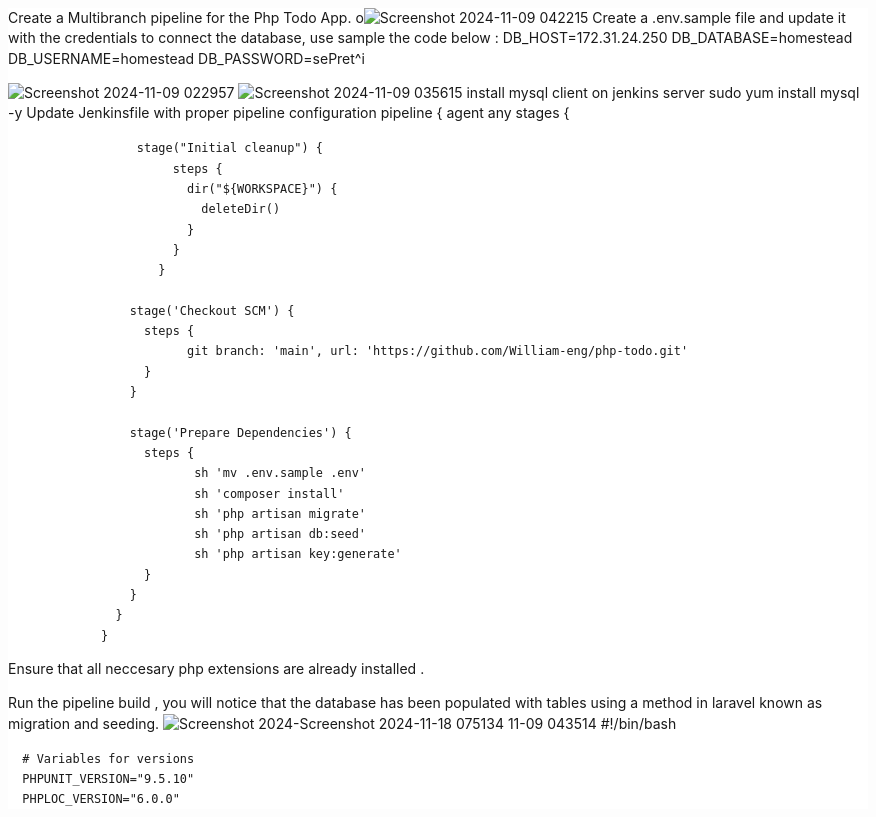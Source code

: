 Create a Multibranch pipeline for the Php Todo App.
o![Screenshot 2024-11-09 042215](https://github.com/user-attachments/assets/d2205605-84dd-49aa-822d-b6b5f0812a77)
Create a .env.sample file and update it with the credentials to connect the database, use sample the code below :
                DB_HOST=172.31.24.250
                DB_DATABASE=homestead
                DB_USERNAME=homestead
                DB_PASSWORD=sePret^i

![Screenshot 2024-11-09 022957](https://github.com/user-attachments/assets/ea98667f-66a5-488e-bede-05133716c17d)
![Screenshot 2024-11-09 035615](https://github.com/user-attachments/assets/3926ab38-83cb-4bbd-8d81-6815842d5520)
install mysql client on jenkins server
                    sudo yum install mysql -y 
Update Jenkinsfile with proper pipeline configuration pipeline { agent any
 stages {
                 
                      stage("Initial cleanup") {
                           steps {
                             dir("${WORKSPACE}") {
                               deleteDir()
                             }
                           }
                         }
                   
                     stage('Checkout SCM') {
                       steps {
                             git branch: 'main', url: 'https://github.com/William-eng/php-todo.git'
                       }
                     }
                 
                     stage('Prepare Dependencies') {
                       steps {
                              sh 'mv .env.sample .env'
                              sh 'composer install'
                              sh 'php artisan migrate'
                              sh 'php artisan db:seed'
                              sh 'php artisan key:generate'
                       }
                     }
                   }
                 }
Ensure that all neccesary php extensions are already installed .

Run the pipeline build , you will notice that the database has been populated with tables using a method in laravel known as migration and seeding.
![Screenshot 2024-![Screenshot 2024-11-18 075134](https://github.com/user-attachments/assets/275b305c-9a8c-480a-9af3-7e29d3e0da1f)
11-09 043514](https://github.com/user-attachments/assets/dcc1b6b7-4405-4eee-969d-c8f95f9bc785)
  #!/bin/bash

      # Variables for versions
      PHPUNIT_VERSION="9.5.10"
      PHPLOC_VERSION="6.0.0"
      